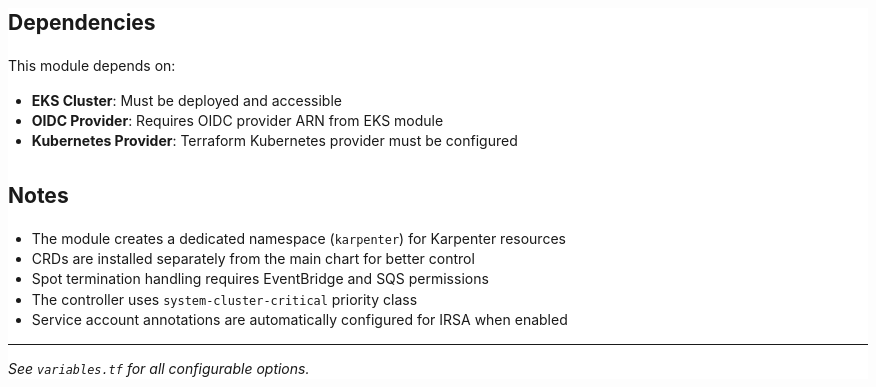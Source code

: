 ## Dependencies

This module depends on:

- **EKS Cluster**: Must be deployed and accessible
- **OIDC Provider**: Requires OIDC provider ARN from EKS module
- **Kubernetes Provider**: Terraform Kubernetes provider must be configured

## Notes

- The module creates a dedicated namespace (`karpenter`) for Karpenter resources
- CRDs are installed separately from the main chart for better control
- Spot termination handling requires EventBridge and SQS permissions
- The controller uses `system-cluster-critical` priority class
- Service account annotations are automatically configured for IRSA when enabled

---

_See `variables.tf` for all configurable options._ 
